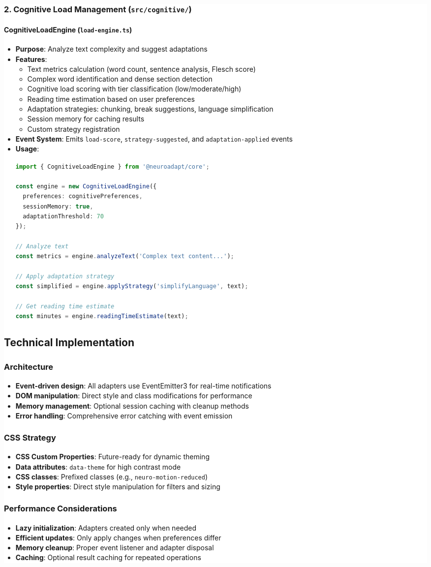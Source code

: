 ### 2. Cognitive Load Management (`src/cognitive/`)

#### CognitiveLoadEngine (`load-engine.ts`)
- **Purpose**: Analyze text complexity and suggest adaptations
- **Features**:
  - Text metrics calculation (word count, sentence analysis, Flesch score)
  - Complex word identification and dense section detection
  - Cognitive load scoring with tier classification (low/moderate/high)
  - Reading time estimation based on user preferences
  - Adaptation strategies: chunking, break suggestions, language simplification
  - Session memory for caching results
  - Custom strategy registration
- **Event System**: Emits `load-score`, `strategy-suggested`, and `adaptation-applied` events
- **Usage**:
  ```typescript
  import { CognitiveLoadEngine } from '@neuroadapt/core';
  
  const engine = new CognitiveLoadEngine({
    preferences: cognitivePreferences,
    sessionMemory: true,
    adaptationThreshold: 70
  });
  
  // Analyze text
  const metrics = engine.analyzeText('Complex text content...');
  
  // Apply adaptation strategy
  const simplified = engine.applyStrategy('simplifyLanguage', text);
  
  // Get reading time estimate
  const minutes = engine.readingTimeEstimate(text);
  ```

## Technical Implementation

### Architecture
- **Event-driven design**: All adapters use EventEmitter3 for real-time notifications
- **DOM manipulation**: Direct style and class modifications for performance
- **Memory management**: Optional session caching with cleanup methods
- **Error handling**: Comprehensive error catching with event emission

### CSS Strategy
- **CSS Custom Properties**: Future-ready for dynamic theming
- **Data attributes**: `data-theme` for high contrast mode
- **CSS classes**: Prefixed classes (e.g., `neuro-motion-reduced`)
- **Style properties**: Direct style manipulation for filters and sizing

### Performance Considerations
- **Lazy initialization**: Adapters created only when needed
- **Efficient updates**: Only apply changes when preferences differ
- **Memory cleanup**: Proper event listener and adapter disposal
- **Caching**: Optional result caching for repeated operations
